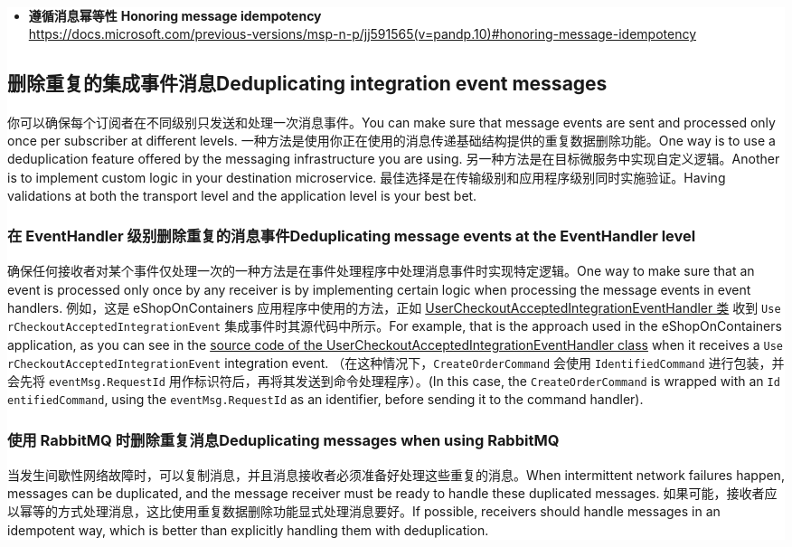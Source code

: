 - <span data-ttu-id="674b5-239">**遵循消息幂等性** </span><span class="sxs-lookup"><span data-stu-id="674b5-239">**Honoring message idempotency** </span></span>\
  <https://docs.microsoft.com/previous-versions/msp-n-p/jj591565(v=pandp.10)#honoring-message-idempotency>

## <a name="deduplicating-integration-event-messages"></a><span data-ttu-id="674b5-240">删除重复的集成事件消息</span><span class="sxs-lookup"><span data-stu-id="674b5-240">Deduplicating integration event messages</span></span>

<span data-ttu-id="674b5-241">你可以确保每个订阅者在不同级别只发送和处理一次消息事件。</span><span class="sxs-lookup"><span data-stu-id="674b5-241">You can make sure that message events are sent and processed only once per subscriber at different levels.</span></span> <span data-ttu-id="674b5-242">一种方法是使用你正在使用的消息传递基础结构提供的重复数据删除功能。</span><span class="sxs-lookup"><span data-stu-id="674b5-242">One way is to use a deduplication feature offered by the messaging infrastructure you are using.</span></span> <span data-ttu-id="674b5-243">另一种方法是在目标微服务中实现自定义逻辑。</span><span class="sxs-lookup"><span data-stu-id="674b5-243">Another is to implement custom logic in your destination microservice.</span></span> <span data-ttu-id="674b5-244">最佳选择是在传输级别和应用程序级别同时实施验证。</span><span class="sxs-lookup"><span data-stu-id="674b5-244">Having validations at both the transport level and the application level is your best bet.</span></span>

### <a name="deduplicating-message-events-at-the-eventhandler-level"></a><span data-ttu-id="674b5-245">在 EventHandler 级别删除重复的消息事件</span><span class="sxs-lookup"><span data-stu-id="674b5-245">Deduplicating message events at the EventHandler level</span></span>

<span data-ttu-id="674b5-246">确保任何接收者对某个事件仅处理一次的一种方法是在事件处理程序中处理消息事件时实现特定逻辑。</span><span class="sxs-lookup"><span data-stu-id="674b5-246">One way to make sure that an event is processed only once by any receiver is by implementing certain logic when processing the message events in event handlers.</span></span> <span data-ttu-id="674b5-247">例如，这是 eShopOnContainers 应用程序中使用的方法，正如 [UserCheckoutAcceptedIntegrationEventHandler 类](https://github.com/dotnet-architecture/eShopOnContainers/blob/master/src/Services/Ordering/Ordering.API/Application/IntegrationEvents/EventHandling/UserCheckoutAcceptedIntegrationEventHandler.cs) 收到 `UserCheckoutAcceptedIntegrationEvent` 集成事件时其源代码中所示。</span><span class="sxs-lookup"><span data-stu-id="674b5-247">For example, that is the approach used in the eShopOnContainers application, as you can see in the [source code of the UserCheckoutAcceptedIntegrationEventHandler class](https://github.com/dotnet-architecture/eShopOnContainers/blob/master/src/Services/Ordering/Ordering.API/Application/IntegrationEvents/EventHandling/UserCheckoutAcceptedIntegrationEventHandler.cs) when it receives a `UserCheckoutAcceptedIntegrationEvent` integration event.</span></span> <span data-ttu-id="674b5-248">（在这种情况下，`CreateOrderCommand` 会使用 `IdentifiedCommand` 进行包装，并会先将 `eventMsg.RequestId` 用作标识符后，再将其发送到命令处理程序）。</span><span class="sxs-lookup"><span data-stu-id="674b5-248">(In this case, the `CreateOrderCommand` is wrapped with an `IdentifiedCommand`, using the `eventMsg.RequestId` as an identifier, before sending it to the command handler).</span></span>

### <a name="deduplicating-messages-when-using-rabbitmq"></a><span data-ttu-id="674b5-249">使用 RabbitMQ 时删除重复消息</span><span class="sxs-lookup"><span data-stu-id="674b5-249">Deduplicating messages when using RabbitMQ</span></span>

<span data-ttu-id="674b5-250">当发生间歇性网络故障时，可以复制消息，并且消息接收者必须准备好处理这些重复的消息。</span><span class="sxs-lookup"><span data-stu-id="674b5-250">When intermittent network failures happen, messages can be duplicated, and the message receiver must be ready to handle these duplicated messages.</span></span> <span data-ttu-id="674b5-251">如果可能，接收者应以幂等的方式处理消息，这比使用重复数据删除功能显式处理消息要好。</span><span class="sxs-lookup"><span data-stu-id="674b5-251">If possible, receivers should handle messages in an idempotent way, which is better than explicitly handling them with deduplication.</span></span>
